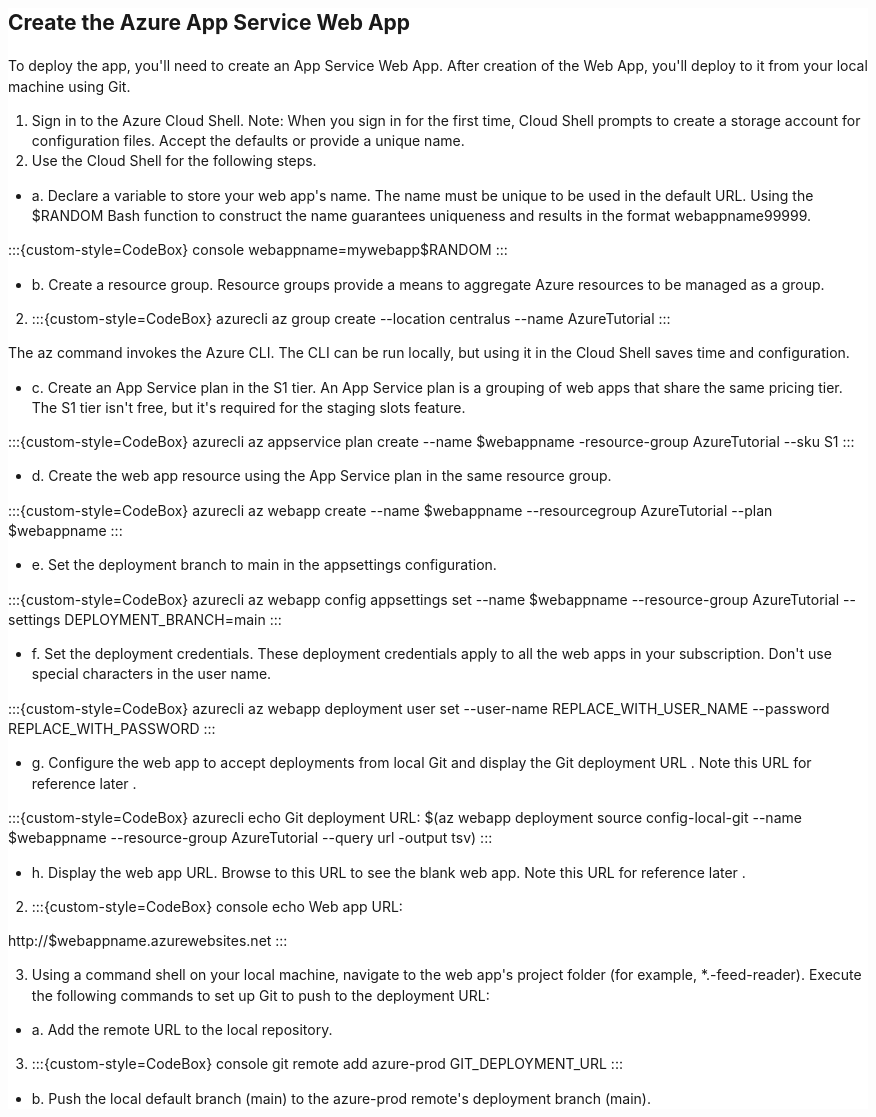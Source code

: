 ## Create the Azure App Service Web App

To deploy the app, you'll need to create an App Service Web App. After creation of the Web App, you'll deploy to it from your local machine using Git.

1. Sign in to the Azure Cloud Shell. Note: When you sign in for the first time, Cloud Shell prompts to create a storage account for configuration files. Accept the defaults or provide a unique name.
2. Use the Cloud Shell for the following steps.
- a. Declare a variable to store your web app's name. The name must be unique to be used in the default URL. Using the $RANDOM Bash function to construct the name guarantees uniqueness and results in the format webappname99999.

:::{custom-style=CodeBox} console webappname=mywebapp$RANDOM :::

- b. Create a resource group. Resource groups provide a means to aggregate Azure resources to be managed as a group.
2. :::{custom-style=CodeBox} azurecli az group create --location centralus --name AzureTutorial :::

The az command invokes the Azure CLI. The CLI can be run locally, but using it in the Cloud Shell saves time and configuration.

- c. Create an App Service plan in the S1 tier. An App Service plan is a grouping of web apps that share the same pricing tier. The S1 tier isn't free, but it's required for the staging slots feature.

:::{custom-style=CodeBox} azurecli az appservice plan create --name $webappname -resource-group AzureTutorial --sku S1 :::

- d. Create the web app resource using the App Service plan in the same resource group.

:::{custom-style=CodeBox} azurecli az webapp create --name $webappname --resourcegroup AzureTutorial --plan $webappname :::

- e. Set the deployment branch to main in the appsettings configuration.

:::{custom-style=CodeBox} azurecli az webapp config appsettings set --name $webappname --resource-group AzureTutorial --settings DEPLOYMENT\_BRANCH=main :::

- f. Set the deployment credentials. These deployment credentials apply to all the web apps in your subscription. Don't use special characters in the user name.

:::{custom-style=CodeBox} azurecli az webapp deployment user set --user-name REPLACE\_WITH\_USER\_NAME --password REPLACE\_WITH\_PASSWORD :::

- g. Configure the web app to accept deployments from local Git and display the Git deployment URL . Note this URL for reference later .

:::{custom-style=CodeBox} azurecli echo Git deployment URL: $(az webapp deployment source config-local-git --name $webappname --resource-group AzureTutorial --query url -output tsv) :::

- h. Display the web app URL. Browse to this URL to see the blank web app. Note this URL for reference later .
2. :::{custom-style=CodeBox} console echo Web app URL:

http://$webappname.azurewebsites.net :::

3. Using a command shell on your local machine, navigate to the web app's project folder (for example, *.-feed-reader). Execute the following commands to set up Git to push to the deployment URL:
- a. Add the remote URL to the local repository.
3. :::{custom-style=CodeBox} console git remote add azure-prod GIT\_DEPLOYMENT\_URL :::
- b. Push the local default branch (main) to the azure-prod remote's deployment branch (main).
